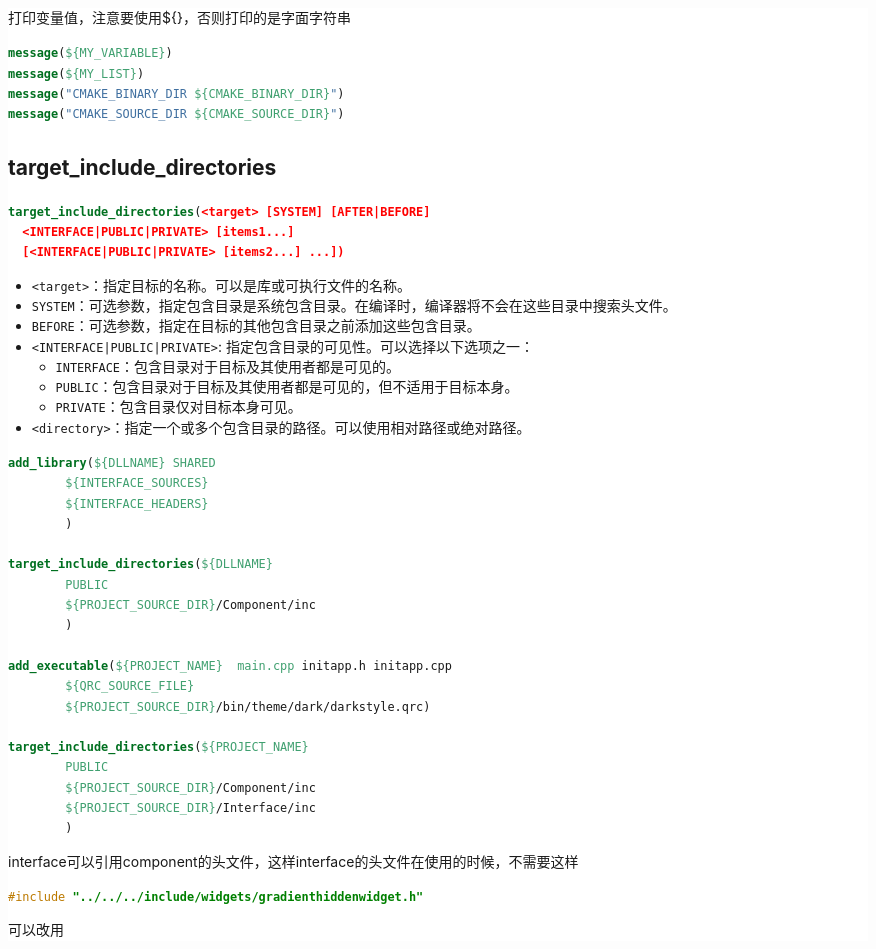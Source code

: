 打印变量值，注意要使用${}，否则打印的是字面字符串

```cmake
message(${MY_VARIABLE})
message(${MY_LIST})
message("CMAKE_BINARY_DIR ${CMAKE_BINARY_DIR}")
message("CMAKE_SOURCE_DIR ${CMAKE_SOURCE_DIR}")
```

## target_include_directories

```cmake
target_include_directories(<target> [SYSTEM] [AFTER|BEFORE]
  <INTERFACE|PUBLIC|PRIVATE> [items1...]
  [<INTERFACE|PUBLIC|PRIVATE> [items2...] ...])
```

- `<target>`：指定目标的名称。可以是库或可执行文件的名称。
- `SYSTEM`：可选参数，指定包含目录是系统包含目录。在编译时，编译器将不会在这些目录中搜索头文件。
- `BEFORE`：可选参数，指定在目标的其他包含目录之前添加这些包含目录。
- `<INTERFACE|PUBLIC|PRIVATE>`: 指定包含目录的可见性。可以选择以下选项之一：
  - `INTERFACE`：包含目录对于目标及其使用者都是可见的。
  - `PUBLIC`：包含目录对于目标及其使用者都是可见的，但不适用于目标本身。
  - `PRIVATE`：包含目录仅对目标本身可见。
- `<directory>`：指定一个或多个包含目录的路径。可以使用相对路径或绝对路径。

```cmake
add_library(${DLLNAME} SHARED
        ${INTERFACE_SOURCES}
        ${INTERFACE_HEADERS}
        )

target_include_directories(${DLLNAME}
        PUBLIC
        ${PROJECT_SOURCE_DIR}/Component/inc
        )
        
add_executable(${PROJECT_NAME}  main.cpp initapp.h initapp.cpp
        ${QRC_SOURCE_FILE}
        ${PROJECT_SOURCE_DIR}/bin/theme/dark/darkstyle.qrc)

target_include_directories(${PROJECT_NAME}
        PUBLIC
        ${PROJECT_SOURCE_DIR}/Component/inc
        ${PROJECT_SOURCE_DIR}/Interface/inc
        )
```

interface可以引用component的头文件，这样interface的头文件在使用的时候，不需要这样

```c++
#include "../../../include/widgets/gradienthiddenwidget.h"
```

可以改用
